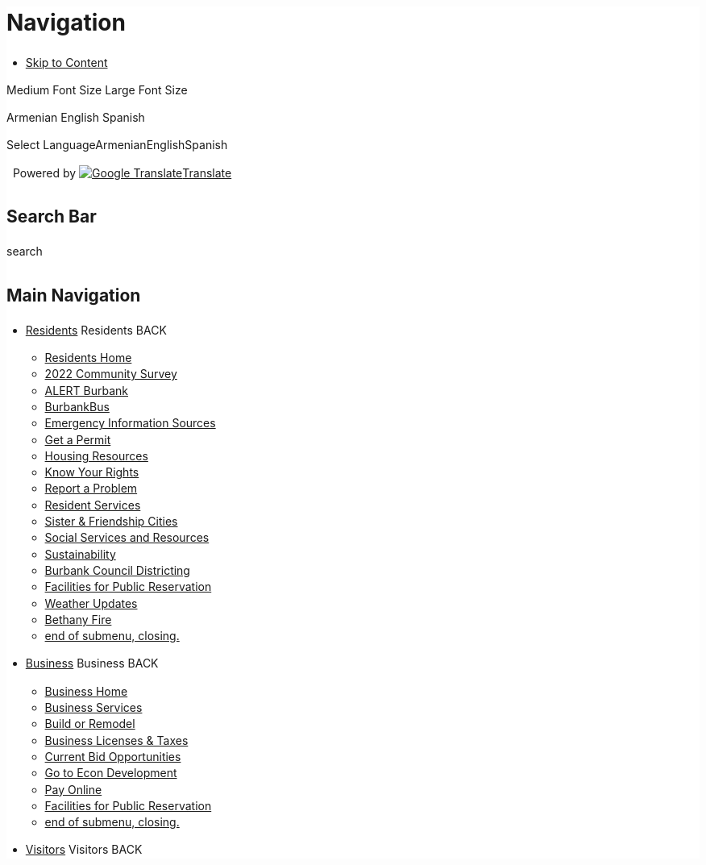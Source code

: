 # Navigation

- [Skip to Content](https://www.burbankca.gov/elected-officials/)

Medium Font Size Large Font Size

Armenian English Spanish

Select LanguageArmenianEnglishSpanish

  Powered by [![Google Translate](https://www.gstatic.com/images/branding/googlelogo/1x/googlelogo_color_42x16dp.png)Translate](https://translate.google.com)

## Search Bar

search

## Main Navigation

- [Residents](https://www.burbankca.gov/residents) Residents BACK
  
  - [Residents Home](https://www.burbankca.gov/residents)
  - [2022 Community Survey](https://www.burbankca.gov/documents/20124/82332/20220713-burbank-community-survey-001.pdf/c4034f15-2642-146f-1bd7-698d2f381a67?t=1657661373247)
  - [ALERT Burbank](https://www.burbankca.gov/alertburbank)
  - [BurbankBus](https://www.burbankca.gov/burbankbus)
  - [Emergency Information Sources](https://www.burbankca.gov/emergency-information-sources)
  - [Get a Permit](https://www.burbankca.gov/get-a-permit)
  - [Housing Resources](https://www.burbankca.gov/web/community-development/housing)
  - [Know Your Rights](https://www.burbankca.gov/know_your_rights)
  - [Report a Problem](https://www.burbankca.gov/report-a-problem)
  - [Resident Services](https://www.burbankca.gov/resident-services)
  - [Sister &amp; Friendship Cities](https://burbanklibrary.org/about/sister-city)
  - [Social Services and Resources](https://www.burbankca.gov/social-services-and-resources)
  - [Sustainability](https://www.burbankca.gov/sustainability)
  - [Burbank Council Districting](https://burbankcouncildistricting.squarespace.com)
  - [Facilities for Public Reservation](https://www.burbankca.gov/facilities-for-public-reservation)
  - [Weather Updates](https://www.burbankca.gov/redflagupdates)
  - [Bethany Fire](https://www.burbankca.gov/bethanyfire)
  - [end of submenu, closing.](https:void%280%29)
- [Business](https://www.burbankca.gov/business) Business BACK
  
  - [Business Home](https://www.burbankca.gov/business)
  - [Business Services](https://econdevburbank.com/doing-business-in-burbank)
  - [Build or Remodel](https://www.burbankca.gov/web/community-development/building-or-remodel)
  - [Business Licenses &amp; Taxes](https://www.burbankca.gov/web/community-development/business-license-tax)
  - [Current Bid Opportunities](https://pbsystem.planetbids.com/portal/14210/portal-home)
  - [Go to Econ Development](https://www.burbankca.gov/web/community-development/economic-development)
  - [Pay Online](https://www.burbankca.gov/pay-online)
  - [Facilities for Public Reservation](https://www.burbankca.gov/facilities-for-public-reservation)
  - [end of submenu, closing.](https:void%280%29)
- [Visitors](https://www.burbankca.gov/visitors) Visitors BACK
  